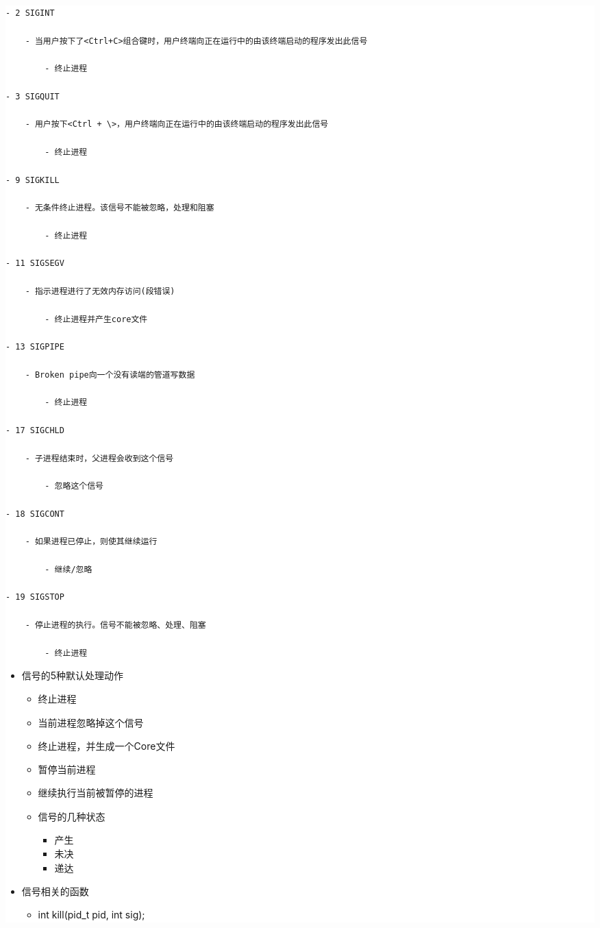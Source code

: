 	- 2 SIGINT 

		- 当用户按下了<Ctrl+C>组合键时，用户终端向正在运行中的由该终端启动的程序发出此信号

			- 终止进程

	- 3 SIGQUIT

		- 用户按下<Ctrl + \>，用户终端向正在运行中的由该终端启动的程序发出此信号

			- 终止进程

	- 9 SIGKILL

		- 无条件终止进程。该信号不能被忽略，处理和阻塞

			- 终止进程

	- 11 SIGSEGV

		- 指示进程进行了无效内存访问(段错误)

			- 终止进程并产生core文件

	- 13 SIGPIPE

		- Broken pipe向一个没有读端的管道写数据

			- 终止进程

	- 17 SIGCHLD

		- 子进程结束时，父进程会收到这个信号

			- 忽略这个信号

	- 18 SIGCONT

		- 如果进程已停止，则使其继续运行

			- 继续/忽略

	- 19 SIGSTOP

		- 停止进程的执行。信号不能被忽略、处理、阻塞

			- 终止进程

- 信号的5种默认处理动作

	- 终止进程
	- 当前进程忽略掉这个信号
	- 终止进程，并生成一个Core文件
	- 暂停当前进程
	- 继续执行当前被暂停的进程
	- 信号的几种状态

		- 产生
		- 未决
		- 递达

- 信号相关的函数

	- int kill(pid_t pid, int sig);

